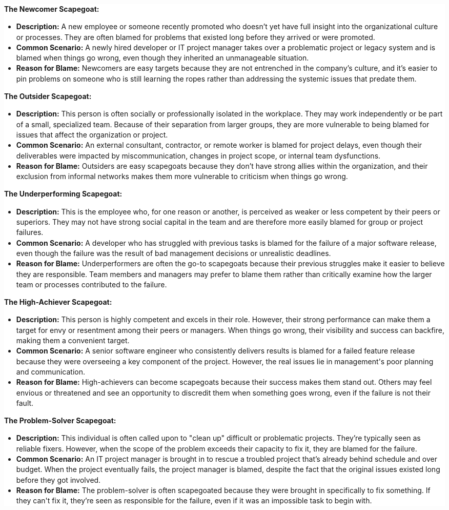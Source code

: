**The Newcomer Scapegoat:**

   - **Description:** A new employee or someone recently promoted who doesn’t yet have full insight into the organizational culture or processes. They are often blamed for problems that existed long before they arrived or were promoted.
   - **Common Scenario:** A newly hired developer or IT project manager takes over a problematic project or legacy system and is blamed when things go wrong, even though they inherited an unmanageable situation.
   - **Reason for Blame:** Newcomers are easy targets because they are not entrenched in the company’s culture, and it’s easier to pin problems on someone who is still learning the ropes rather than addressing the systemic issues that predate them.

**The Outsider Scapegoat:**

   - **Description:** This person is often socially or professionally isolated in the workplace. They may work independently or be part of a small, specialized team. Because of their separation from larger groups, they are more vulnerable to being blamed for issues that affect the organization or project.
   - **Common Scenario:** An external consultant, contractor, or remote worker is blamed for project delays, even though their deliverables were impacted by miscommunication, changes in project scope, or internal team dysfunctions.
   - **Reason for Blame:** Outsiders are easy scapegoats because they don’t have strong allies within the organization, and their exclusion from informal networks makes them more vulnerable to criticism when things go wrong.

**The Underperforming Scapegoat:**

   - **Description:** This is the employee who, for one reason or another, is perceived as weaker or less competent by their peers or superiors. They may not have strong social capital in the team and are therefore more easily blamed for group or project failures.
   - **Common Scenario:** A developer who has struggled with previous tasks is blamed for the failure of a major software release, even though the failure was the result of bad management decisions or unrealistic deadlines.
   - **Reason for Blame:** Underperformers are often the go-to scapegoats because their previous struggles make it easier to believe they are responsible. Team members and managers may prefer to blame them rather than critically examine how the larger team or processes contributed to the failure.

**The High-Achiever Scapegoat:**

   - **Description:** This person is highly competent and excels in their role. However, their strong performance can make them a target for envy or resentment among their peers or managers. When things go wrong, their visibility and success can backfire, making them a convenient target.
   - **Common Scenario:** A senior software engineer who consistently delivers results is blamed for a failed feature release because they were overseeing a key component of the project. However, the real issues lie in management's poor planning and communication.
   - **Reason for Blame:** High-achievers can become scapegoats because their success makes them stand out. Others may feel envious or threatened and see an opportunity to discredit them when something goes wrong, even if the failure is not their fault.

**The Problem-Solver Scapegoat:**

   - **Description:** This individual is often called upon to "clean up" difficult or problematic projects. They’re typically seen as reliable fixers. However, when the scope of the problem exceeds their capacity to fix it, they are blamed for the failure.
   - **Common Scenario:** An IT project manager is brought in to rescue a troubled project that’s already behind schedule and over budget. When the project eventually fails, the project manager is blamed, despite the fact that the original issues existed long before they got involved.
   - **Reason for Blame:** The problem-solver is often scapegoated because they were brought in specifically to fix something. If they can't fix it, they’re seen as responsible for the failure, even if it was an impossible task to begin with.

